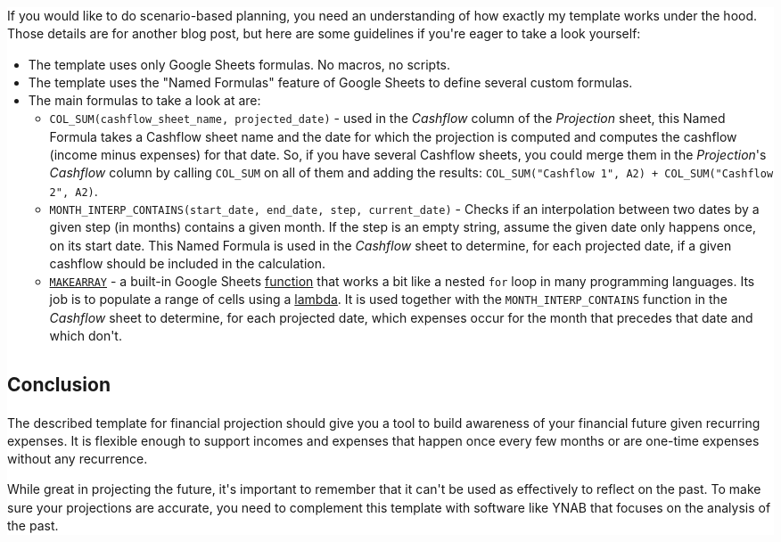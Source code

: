 If you would like to do scenario-based planning, you need an understanding of how exactly my template works under the hood. Those details are for another blog post, but here are some guidelines if you're eager to take a look yourself:

- The template uses only Google Sheets formulas. No macros, no scripts.
- The template uses the "Named Formulas" feature of Google Sheets to define several custom formulas.
- The main formulas to take a look at are:
  - `COL_SUM(cashflow_sheet_name, projected_date)` - used in the *Cashflow* column of the *Projection* sheet, this Named Formula takes a Cashflow sheet name and the date for which the projection is computed and computes the cashflow (income minus expenses) for that date. So, if you have several Cashflow sheets, you could merge them in the *Projection*'s *Cashflow* column by calling `COL_SUM` on all of them and adding the results: `COL_SUM("Cashflow 1", A2) + COL_SUM("Cashflow 2", A2)`.
  - `MONTH_INTERP_CONTAINS(start_date, end_date, step, current_date)` - Checks if an interpolation between two dates by a given step (in months) contains a given month. If the step is an empty string, assume the given date only happens once, on its start date. This Named Formula is used in the *Cashflow* sheet to determine, for each projected date, if a given cashflow should be included in the calculation.
  - [`MAKEARRAY`](https://support.google.com/docs/answer/12569202?hl=en) - a built-in Google Sheets [function](https://support.google.com/docs/answer/12569202?hl=en) that works a bit like a nested `for` loop in many programming languages. Its job is to populate a range of cells using a [lambda](https://support.google.com/docs/answer/12508718?hl=en). It is used together with the `MONTH_INTERP_CONTAINS` function in the *Cashflow* sheet to determine, for each projected date, which expenses occur for the month that precedes that date and which don't.

## Conclusion

The described template for financial projection should give you a tool to build awareness of your financial future given recurring expenses. It is flexible enough to support incomes and expenses that happen once every few months or are one-time expenses without any recurrence.

While great in projecting the future, it's important to remember that it can't be used as effectively to reflect on the past. To make sure your projections are accurate, you need to complement this template with software like YNAB that focuses on the analysis of the past.

